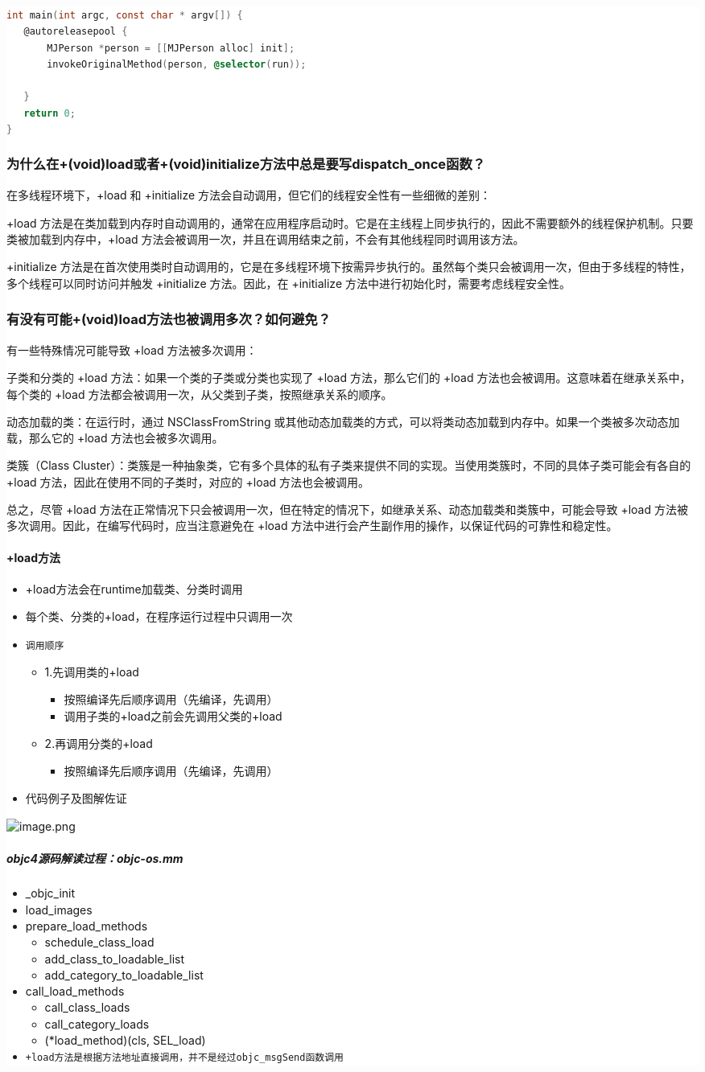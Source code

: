  ```Objective-C
int main(int argc, const char * argv[]) {
    @autoreleasepool {
        MJPerson *person = [[MJPerson alloc] init];
        invokeOriginalMethod(person, @selector(run));
        
    }
    return 0;
}
 ```

 ### 为什么在+(void)load或者+(void)initialize方法中总是要写dispatch_once函数？
 在多线程环境下，+load 和 +initialize 方法会自动调用，但它们的线程安全性有一些细微的差别：

+load 方法是在类加载到内存时自动调用的，通常在应用程序启动时。它是在主线程上同步执行的，因此不需要额外的线程保护机制。只要类被加载到内存中，+load 方法会被调用一次，并且在调用结束之前，不会有其他线程同时调用该方法。

+initialize 方法是在首次使用类时自动调用的，它是在多线程环境下按需异步执行的。虽然每个类只会被调用一次，但由于多线程的特性，多个线程可以同时访问并触发 +initialize 方法。因此，在 +initialize 方法中进行初始化时，需要考虑线程安全性。

### 有没有可能+(void)load方法也被调用多次？如何避免？
有一些特殊情况可能导致 +load 方法被多次调用：

子类和分类的 +load 方法：如果一个类的子类或分类也实现了 +load 方法，那么它们的 +load 方法也会被调用。这意味着在继承关系中，每个类的 +load 方法都会被调用一次，从父类到子类，按照继承关系的顺序。

动态加载的类：在运行时，通过 NSClassFromString 或其他动态加载类的方式，可以将类动态加载到内存中。如果一个类被多次动态加载，那么它的 +load 方法也会被多次调用。

类簇（Class Cluster）：类簇是一种抽象类，它有多个具体的私有子类来提供不同的实现。当使用类簇时，不同的具体子类可能会有各自的 +load 方法，因此在使用不同的子类时，对应的 +load 方法也会被调用。

总之，尽管 +load 方法在正常情况下只会被调用一次，但在特定的情况下，如继承关系、动态加载类和类簇中，可能会导致 +load 方法被多次调用。因此，在编写代码时，应当注意避免在 +load 方法中进行会产生副作用的操作，以保证代码的可靠性和稳定性。

#### +load方法
-   +load方法会在runtime加载类、分类时调用
-   每个类、分类的+load，在程序运行过程中只调用一次
-   `调用顺序`
    -   1.先调用类的+load
        -   按照编译先后顺序调用（先编译，先调用）
        -   调用子类的+load之前会先调用父类的+load

    -   2.再调用分类的+load

        -   按照编译先后顺序调用（先编译，先调用）

-   代码例子及图解佐证

![image.png](https://p3-juejin.byteimg.com/tos-cn-i-k3u1fbpfcp/426dfee073f0437499afdbc917aa72d1~tplv-k3u1fbpfcp-watermark.image?)

##### objc4源码解读过程：objc-os.mm
-   _objc_init
-   load_images
-   prepare_load_methods
    -   schedule_class_load
    -   add_class_to_loadable_list
    -   add_category_to_loadable_list
-   call_load_methods
    -   call_class_loads
    -   call_category_loads
    -   (*load_method)(cls, SEL_load)
-   `+load方法是根据方法地址直接调用，并不是经过objc_msgSend函数调用`
